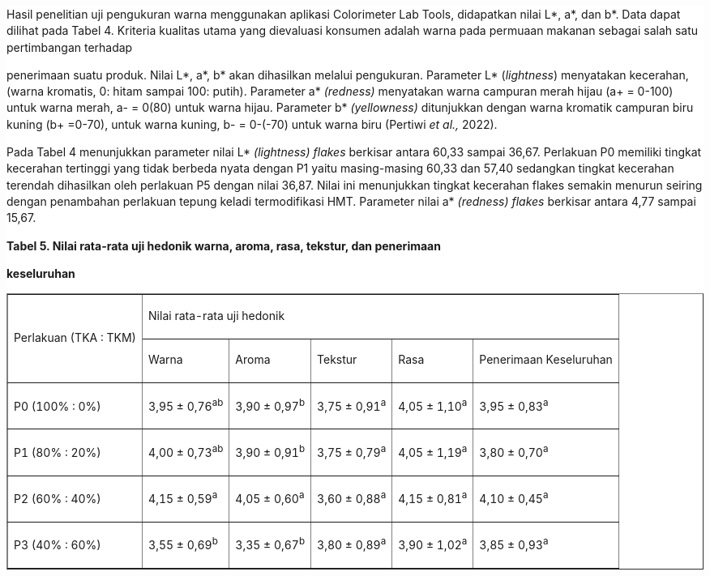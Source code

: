 <p><span class="font3">Hasil penelitian uji pengukuran warna menggunakan aplikasi Colorimeter Lab Tools, didapatkan nilai L*, a*, dan b*. Data dapat dilihat pada Tabel 4. Kriteria kualitas utama yang dievaluasi konsumen adalah warna pada permuaan makanan sebagai salah satu pertimbangan terhadap</span></p>
<p><span class="font3">penerimaan suatu produk. Nilai L*, a*, b* akan dihasilkan melalui pengukuran. Parameter L* (</span><span class="font3" style="font-style:italic;">lightness</span><span class="font3">) menyatakan kecerahan, (warna kromatis, 0: hitam sampai 100: putih). Parameter a* </span><span class="font3" style="font-style:italic;">(redness) </span><span class="font3">menyatakan warna campuran merah hijau (a+ = 0-100) untuk warna merah, a- = 0(80) untuk warna hijau. Parameter b* </span><span class="font3" style="font-style:italic;">(yellowness)</span><span class="font3"> ditunjukkan dengan warna kromatik campuran biru kuning (b+ =0-70), untuk warna kuning, b- = 0-(-70) untuk warna biru (Pertiwi </span><span class="font3" style="font-style:italic;">et al.,</span><span class="font3"> 2022).</span></p>
<p><span class="font3">Pada Tabel 4 menunjukkan parameter nilai L* </span><span class="font3" style="font-style:italic;">(lightness) flakes </span><span class="font3">berkisar antara 60,33 sampai 36,67. Perlakuan P0 memiliki tingkat kecerahan tertinggi yang tidak berbeda nyata dengan P1 yaitu masing-masing 60,33 dan 57,40 sedangkan tingkat kecerahan terendah dihasilkan oleh perlakuan P5 dengan nilai 36,87. Nilai ini menunjukkan tingkat kecerahan flakes semakin menurun seiring dengan penambahan perlakuan tepung keladi termodifikasi HMT. Parameter nilai a* </span><span class="font3" style="font-style:italic;">(redness) flakes</span><span class="font3"> berkisar antara 4,77 sampai 15,67.</span></p>
<div>
<p><span class="font3" style="font-weight:bold;">Tabel 5. Nilai rata-rata uji hedonik warna, aroma, rasa, tekstur, dan penerimaan</span></p>
<p><span class="font3" style="font-weight:bold;">keseluruhan</span></p>
<table border="1">
<tr><td rowspan="2" style="vertical-align:middle;">
<p><span class="font3">Perlakuan (TKA : TKM)</span></p></td><td colspan="5" style="vertical-align:bottom;">
<p><span class="font3">Nilai rata-rata uji hedonik</span></p></td></tr>
<tr><td style="vertical-align:middle;">
<p><span class="font3">Warna</span></p></td><td style="vertical-align:middle;">
<p><span class="font3">Aroma</span></p></td><td style="vertical-align:middle;">
<p><span class="font3">Tekstur</span></p></td><td style="vertical-align:middle;">
<p><span class="font3">Rasa</span></p></td><td style="vertical-align:bottom;">
<p><span class="font3">Penerimaan Keseluruhan</span></p></td></tr>
<tr><td style="vertical-align:bottom;">
<p><span class="font3">P0 (100% : 0%)</span></p></td><td style="vertical-align:bottom;">
<p><span class="font3">3,95 ± 0,76<sup>ab</sup></span></p></td><td style="vertical-align:bottom;">
<p><span class="font3">3,90 ± 0,97<sup>b</sup></span></p></td><td style="vertical-align:bottom;">
<p><span class="font3">3,75 ± 0,91<sup>a</sup></span></p></td><td style="vertical-align:bottom;">
<p><span class="font3">4,05 ± 1,10<sup>a</sup></span></p></td><td style="vertical-align:bottom;">
<p><span class="font3">3,95 ± 0,83<sup>a</sup></span></p></td></tr>
<tr><td style="vertical-align:bottom;">
<p><span class="font3">P1 (80% : 20%)</span></p></td><td style="vertical-align:bottom;">
<p><span class="font3">4,00 ± 0,73<sup>ab</sup></span></p></td><td style="vertical-align:bottom;">
<p><span class="font3">3,90 ± 0,91<sup>b</sup></span></p></td><td style="vertical-align:bottom;">
<p><span class="font3">3,75 ± 0,79<sup>a</sup></span></p></td><td style="vertical-align:bottom;">
<p><span class="font3">4,05 ± 1,19<sup>a</sup></span></p></td><td style="vertical-align:bottom;">
<p><span class="font3">3,80 ± 0,70<sup>a</sup></span></p></td></tr>
<tr><td style="vertical-align:bottom;">
<p><span class="font3">P2 (60% : 40%)</span></p></td><td style="vertical-align:bottom;">
<p><span class="font3">4,15 ± 0,59<sup>a</sup></span></p></td><td style="vertical-align:bottom;">
<p><span class="font3">4,05 ± 0,60<sup>a</sup></span></p></td><td style="vertical-align:bottom;">
<p><span class="font3">3,60 ± 0,88<sup>a</sup></span></p></td><td style="vertical-align:bottom;">
<p><span class="font3">4,15 ± 0,81<sup>a</sup></span></p></td><td style="vertical-align:bottom;">
<p><span class="font3">4,10 ± 0,45<sup>a</sup></span></p></td></tr>
<tr><td style="vertical-align:bottom;">
<p><span class="font3">P3 (40% : 60%)</span></p></td><td style="vertical-align:bottom;">
<p><span class="font3">3,55 ± 0,69<sup>b</sup></span></p></td><td style="vertical-align:bottom;">
<p><span class="font3">3,35 ± 0,67<sup>b</sup></span></p></td><td style="vertical-align:bottom;">
<p><span class="font3">3,80 ± 0,89<sup>a</sup></span></p></td><td style="vertical-align:bottom;">
<p><span class="font3">3,90 ± 1,02<sup>a</sup></span></p></td><td style="vertical-align:bottom;">
<p><span class="font3">3,85 ± 0,93<sup>a</sup></span></p></td></tr>